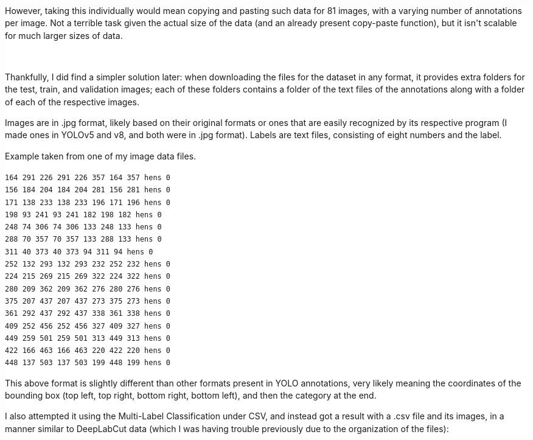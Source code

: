 However, taking this individually would mean copying and pasting such data for 81 images, with a varying number of annotations per image. Not a terrible task given the actual size of the data (and an already present copy-paste function), but it isn't scalable for much larger sizes of data.

<br>

Thankfully, I did find a simpler solution later: when downloading the files for the dataset in any format, it provides extra folders for the test, train, and validation images; each of these folders contains a folder of the text files of the annotations along with a folder of each of the respective images. 

Images are in .jpg format, likely based on their original formats or ones that are easily recognized by its respective program (I made ones in YOLOv5 and v8, and both were in .jpg format). Labels are text files, consisting of eight numbers and the label.

Example taken from one of my image data files.

```
164 291 226 291 226 357 164 357 hens 0
156 184 204 184 204 281 156 281 hens 0
171 138 233 138 233 196 171 196 hens 0
198 93 241 93 241 182 198 182 hens 0
248 74 306 74 306 133 248 133 hens 0
288 70 357 70 357 133 288 133 hens 0
311 40 373 40 373 94 311 94 hens 0
252 132 293 132 293 232 252 232 hens 0
224 215 269 215 269 322 224 322 hens 0
280 209 362 209 362 276 280 276 hens 0
375 207 437 207 437 273 375 273 hens 0
361 292 437 292 437 338 361 338 hens 0
409 252 456 252 456 327 409 327 hens 0
449 259 501 259 501 313 449 313 hens 0
422 166 463 166 463 220 422 220 hens 0
448 137 503 137 503 199 448 199 hens 0
```

This above format is slightly different than other formats present in YOLO annotations, very likely meaning the coordinates of the bounding box (top left, top right, bottom right, bottom left), and then the category at the end.

I also attempted it using the Multi-Label Classification under CSV, and instead got a result with a .csv file and its images, in a manner similar to DeepLabCut data (which I was having trouble previously due to the organization of the files):
